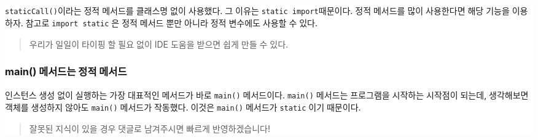 `staticCall()`이라는 정적 메서드를 클래스명 없이 사용했다. 그 이유는 `static import`때문이다. 정적 메서드를 많이 사용한다면 해당 기능을 이용하자. 참고로 `import static` 은 정적 메서드 뿐만 아니라 정적 변수에도 사용할 수 있다.

> 우리가 일일이 타이핑 할 필요 없이 IDE 도움을 받으면 쉽게 만들 수 있다.

### main() 메서드는 정적 메서드

인스턴스 생성 없이 실행하는 가장 대표적인 메서드가 바로 `main()` 메서드이다. `main()` 메서드는 프로그램을 시작하는 시작점이 되는데, 생각해보면 객체를 생성하지 않아도 `main()` 메서드가 작동했다. 이것은 `main()` 메서드가 `static` 이기 때문이다.

> 잘못된 지식이 있을 경우 댓글로 남겨주시면 빠르게 반영하겠습니다!